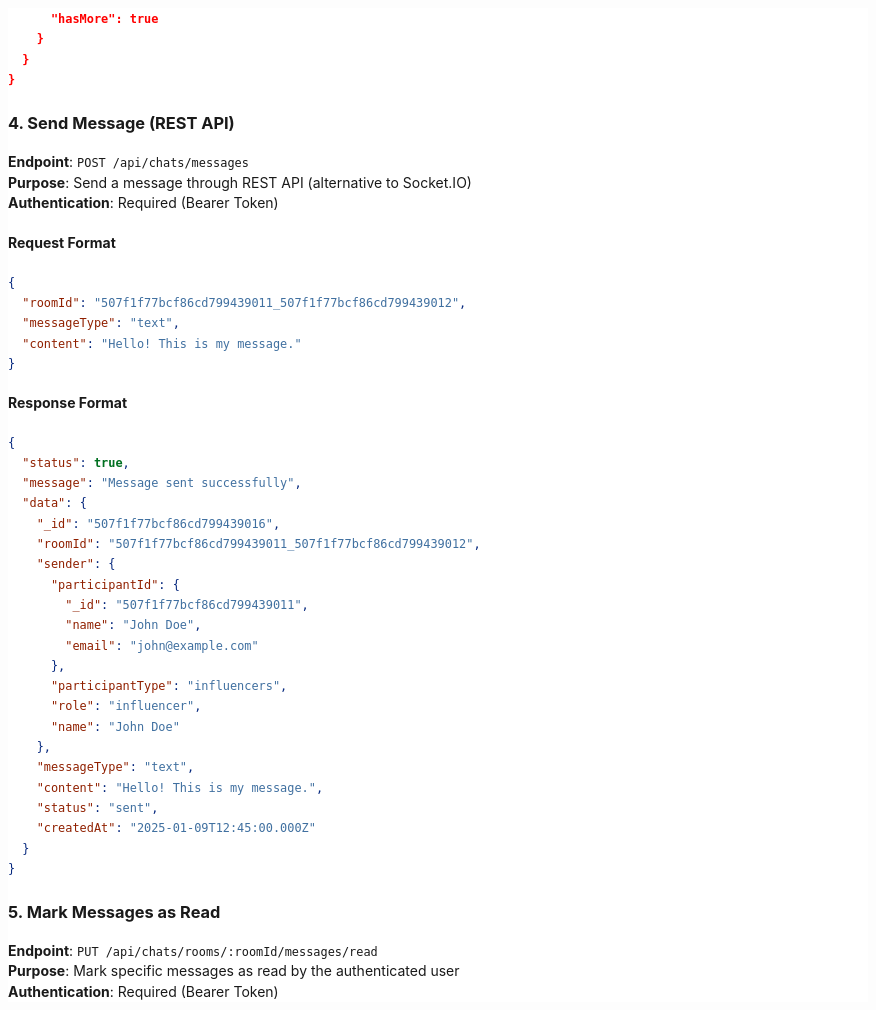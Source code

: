 ```json
      "hasMore": true
    }
  }
}
```

### 4. Send Message (REST API)

**Endpoint**: `POST /api/chats/messages`  
**Purpose**: Send a message through REST API (alternative to Socket.IO)  
**Authentication**: Required (Bearer Token)

#### Request Format

```json
{
  "roomId": "507f1f77bcf86cd799439011_507f1f77bcf86cd799439012",
  "messageType": "text",
  "content": "Hello! This is my message."
}
```

#### Response Format

```json
{
  "status": true,
  "message": "Message sent successfully",
  "data": {
    "_id": "507f1f77bcf86cd799439016",
    "roomId": "507f1f77bcf86cd799439011_507f1f77bcf86cd799439012",
    "sender": {
      "participantId": {
        "_id": "507f1f77bcf86cd799439011",
        "name": "John Doe",
        "email": "john@example.com"
      },
      "participantType": "influencers",
      "role": "influencer",
      "name": "John Doe"
    },
    "messageType": "text",
    "content": "Hello! This is my message.",
    "status": "sent",
    "createdAt": "2025-01-09T12:45:00.000Z"
  }
}
```

### 5. Mark Messages as Read

**Endpoint**: `PUT /api/chats/rooms/:roomId/messages/read`  
**Purpose**: Mark specific messages as read by the authenticated user  
**Authentication**: Required (Bearer Token)

